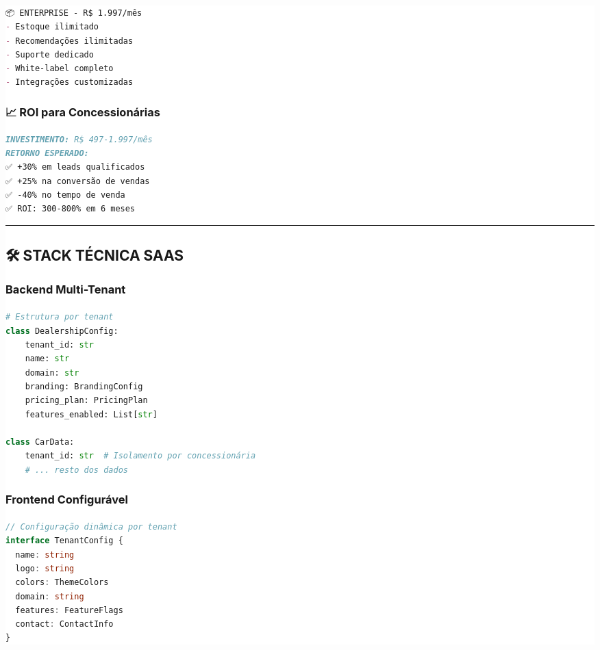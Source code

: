 ```markdown
📦 ENTERPRISE - R$ 1.997/mês
- Estoque ilimitado
- Recomendações ilimitadas
- Suporte dedicado
- White-label completo
- Integrações customizadas
```

### **📈 ROI para Concessionárias**
```markdown
INVESTIMENTO: R$ 497-1.997/mês
RETORNO ESPERADO:
✅ +30% em leads qualificados
✅ +25% na conversão de vendas  
✅ -40% no tempo de venda
✅ ROI: 300-800% em 6 meses
```

---

## 🛠️ **STACK TÉCNICA SAAS**

### **Backend Multi-Tenant**
```python
# Estrutura por tenant
class DealershipConfig:
    tenant_id: str
    name: str
    domain: str
    branding: BrandingConfig
    pricing_plan: PricingPlan
    features_enabled: List[str]
    
class CarData:
    tenant_id: str  # Isolamento por concessionária
    # ... resto dos dados
```

### **Frontend Configurável**
```typescript
// Configuração dinâmica por tenant
interface TenantConfig {
  name: string
  logo: string
  colors: ThemeColors
  domain: string
  features: FeatureFlags
  contact: ContactInfo
}
```
